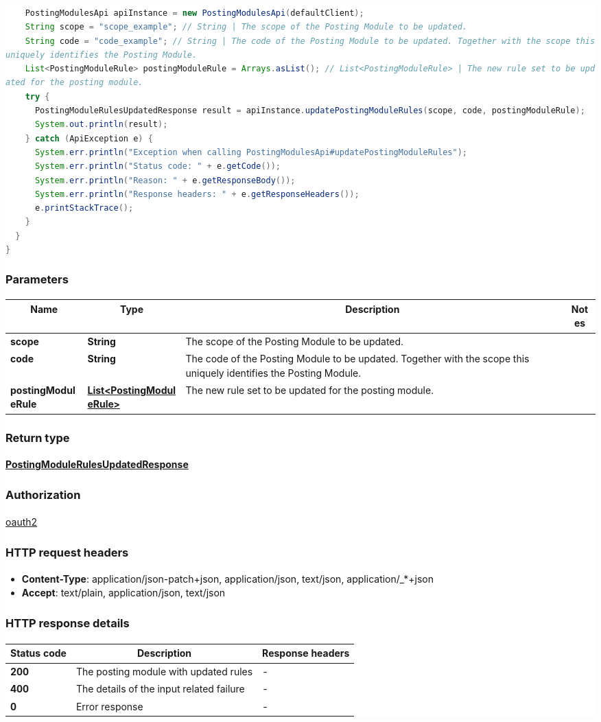 ```java
    PostingModulesApi apiInstance = new PostingModulesApi(defaultClient);
    String scope = "scope_example"; // String | The scope of the Posting Module to be updated.
    String code = "code_example"; // String | The code of the Posting Module to be updated. Together with the scope this uniquely identifies the Posting Module.
    List<PostingModuleRule> postingModuleRule = Arrays.asList(); // List<PostingModuleRule> | The new rule set to be updated for the posting module.
    try {
      PostingModuleRulesUpdatedResponse result = apiInstance.updatePostingModuleRules(scope, code, postingModuleRule);
      System.out.println(result);
    } catch (ApiException e) {
      System.err.println("Exception when calling PostingModulesApi#updatePostingModuleRules");
      System.err.println("Status code: " + e.getCode());
      System.err.println("Reason: " + e.getResponseBody());
      System.err.println("Response headers: " + e.getResponseHeaders());
      e.printStackTrace();
    }
  }
}
```

### Parameters

Name | Type | Description  | Notes
------------- | ------------- | ------------- | -------------
 **scope** | **String**| The scope of the Posting Module to be updated. |
 **code** | **String**| The code of the Posting Module to be updated. Together with the scope this uniquely identifies the Posting Module. |
 **postingModuleRule** | [**List&lt;PostingModuleRule&gt;**](PostingModuleRule.md)| The new rule set to be updated for the posting module. |

### Return type

[**PostingModuleRulesUpdatedResponse**](PostingModuleRulesUpdatedResponse.md)

### Authorization

[oauth2](../README.md#oauth2)

### HTTP request headers

 - **Content-Type**: application/json-patch+json, application/json, text/json, application/_*+json
 - **Accept**: text/plain, application/json, text/json

### HTTP response details
| Status code | Description | Response headers |
|-------------|-------------|------------------|
**200** | The posting module with updated rules |  -  |
**400** | The details of the input related failure |  -  |
**0** | Error response |  -  |

